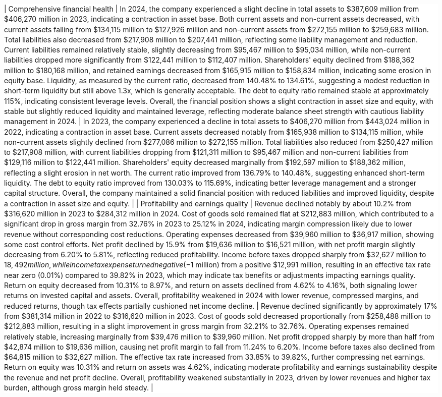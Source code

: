 | Comprehensive financial health | In 2024, the company experienced a slight decline in total assets to $387,609 million from $406,270 million in 2023, indicating a contraction in asset base. Both current assets and non-current assets decreased, with current assets falling from $134,115 million to $127,926 million and non-current assets from $272,155 million to $259,683 million. Total liabilities also decreased from $217,908 million to $207,441 million, reflecting some liability management and reduction. Current liabilities remained relatively stable, slightly decreasing from $95,467 million to $95,034 million, while non-current liabilities dropped more significantly from $122,441 million to $112,407 million. Shareholders' equity declined from $188,362 million to $180,168 million, and retained earnings decreased from $165,915 million to $158,834 million, indicating some erosion in equity base. Liquidity, as measured by the current ratio, decreased from 140.48% to 134.61%, suggesting a modest reduction in short-term liquidity but still above 1.3x, which is generally acceptable. The debt to equity ratio remained stable at approximately 115%, indicating consistent leverage levels. Overall, the financial position shows a slight contraction in asset size and equity, with stable but slightly reduced liquidity and maintained leverage, reflecting moderate balance sheet strength with cautious liability management in 2024. | In 2023, the company experienced a decline in total assets to $406,270 million from $443,024 million in 2022, indicating a contraction in asset base. Current assets decreased notably from $165,938 million to $134,115 million, while non-current assets slightly declined from $277,086 million to $272,155 million. Total liabilities also reduced from $250,427 million to $217,908 million, with current liabilities dropping from $121,311 million to $95,467 million and non-current liabilities from $129,116 million to $122,441 million. Shareholders' equity decreased marginally from $192,597 million to $188,362 million, reflecting a slight erosion in net worth. The current ratio improved from 136.79% to 140.48%, suggesting enhanced short-term liquidity. The debt to equity ratio improved from 130.03% to 115.69%, indicating better leverage management and a stronger capital structure. Overall, the company maintained a solid financial position with reduced liabilities and improved liquidity, despite a contraction in asset size and equity. |
| Profitability and earnings quality | Revenue declined notably by about 10.2% from $316,620 million in 2023 to $284,312 million in 2024. Cost of goods sold remained flat at $212,883 million, which contributed to a significant drop in gross margin from 32.76% in 2023 to 25.12% in 2024, indicating margin compression likely due to lower revenue without corresponding cost reductions. Operating expenses decreased from $39,960 million to $36,917 million, showing some cost control efforts. Net profit declined by 15.9% from $19,636 million to $16,521 million, with net profit margin slightly decreasing from 6.20% to 5.81%, reflecting reduced profitability. Income before taxes dropped sharply from $32,627 million to $18,492 million, while income tax expense turned negative (-$1 million) from a positive $12,991 million, resulting in an effective tax rate near zero (0.01%) compared to 39.82% in 2023, which may indicate tax benefits or adjustments impacting earnings quality. Return on equity decreased from 10.31% to 8.97%, and return on assets declined from 4.62% to 4.16%, both signaling lower returns on invested capital and assets. Overall, profitability weakened in 2024 with lower revenue, compressed margins, and reduced returns, though tax effects partially cushioned net income decline. | Revenue declined significantly by approximately 17% from $381,314 million in 2022 to $316,620 million in 2023. Cost of goods sold decreased proportionally from $258,488 million to $212,883 million, resulting in a slight improvement in gross margin from 32.21% to 32.76%. Operating expenses remained relatively stable, increasing marginally from $39,476 million to $39,960 million. Net profit dropped sharply by more than half from $42,874 million to $19,636 million, causing net profit margin to fall from 11.24% to 6.20%. Income before taxes also declined from $64,815 million to $32,627 million. The effective tax rate increased from 33.85% to 39.82%, further compressing net earnings. Return on equity was 10.31% and return on assets was 4.62%, indicating moderate profitability and earnings sustainability despite the revenue and net profit decline. Overall, profitability weakened substantially in 2023, driven by lower revenues and higher tax burden, although gross margin held steady. |